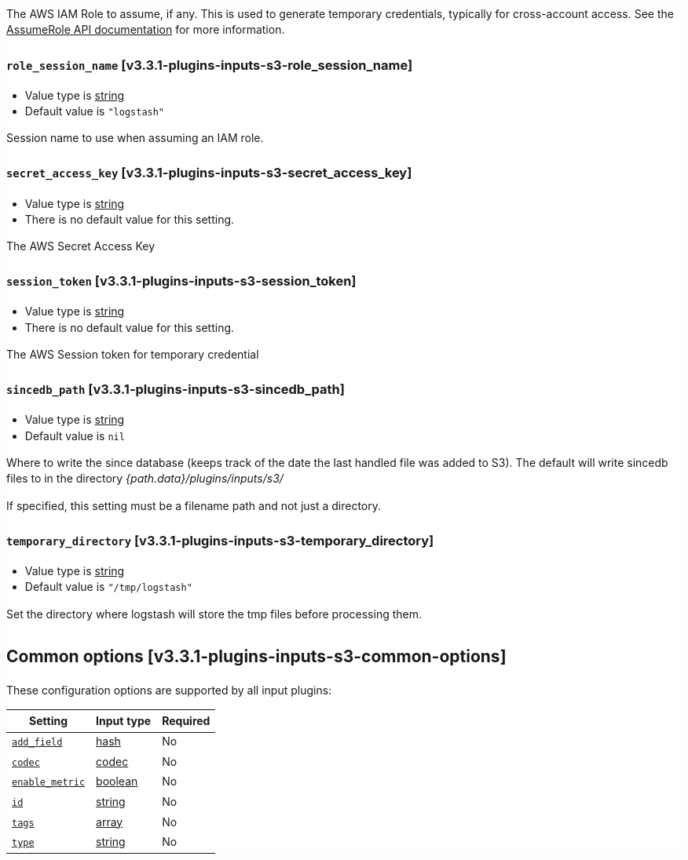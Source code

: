 The AWS IAM Role to assume, if any. This is used to generate temporary credentials, typically for cross-account access. See the [AssumeRole API documentation](https://docs.aws.amazon.com/STS/latest/APIReference/API_AssumeRole.md) for more information.


### `role_session_name` [v3.3.1-plugins-inputs-s3-role_session_name]

* Value type is [string](logstash://reference/configuration-file-structure.md#string)
* Default value is `"logstash"`

Session name to use when assuming an IAM role.


### `secret_access_key` [v3.3.1-plugins-inputs-s3-secret_access_key]

* Value type is [string](logstash://reference/configuration-file-structure.md#string)
* There is no default value for this setting.

The AWS Secret Access Key


### `session_token` [v3.3.1-plugins-inputs-s3-session_token]

* Value type is [string](logstash://reference/configuration-file-structure.md#string)
* There is no default value for this setting.

The AWS Session token for temporary credential


### `sincedb_path` [v3.3.1-plugins-inputs-s3-sincedb_path]

* Value type is [string](logstash://reference/configuration-file-structure.md#string)
* Default value is `nil`

Where to write the since database (keeps track of the date the last handled file was added to S3). The default will write sincedb files to in the directory *{path.data}/plugins/inputs/s3/*

If specified, this setting must be a filename path and not just a directory.


### `temporary_directory` [v3.3.1-plugins-inputs-s3-temporary_directory]

* Value type is [string](logstash://reference/configuration-file-structure.md#string)
* Default value is `"/tmp/logstash"`

Set the directory where logstash will store the tmp files before processing them.



## Common options [v3.3.1-plugins-inputs-s3-common-options]

These configuration options are supported by all input plugins:

| Setting | Input type | Required |
| --- | --- | --- |
| [`add_field`](v3-3-1-plugins-inputs-s3.md#v3.3.1-plugins-inputs-s3-add_field) | [hash](logstash://reference/configuration-file-structure.md#hash) | No |
| [`codec`](v3-3-1-plugins-inputs-s3.md#v3.3.1-plugins-inputs-s3-codec) | [codec](logstash://reference/configuration-file-structure.md#codec) | No |
| [`enable_metric`](v3-3-1-plugins-inputs-s3.md#v3.3.1-plugins-inputs-s3-enable_metric) | [boolean](logstash://reference/configuration-file-structure.md#boolean) | No |
| [`id`](v3-3-1-plugins-inputs-s3.md#v3.3.1-plugins-inputs-s3-id) | [string](logstash://reference/configuration-file-structure.md#string) | No |
| [`tags`](v3-3-1-plugins-inputs-s3.md#v3.3.1-plugins-inputs-s3-tags) | [array](logstash://reference/configuration-file-structure.md#array) | No |
| [`type`](v3-3-1-plugins-inputs-s3.md#v3.3.1-plugins-inputs-s3-type) | [string](logstash://reference/configuration-file-structure.md#string) | No |
